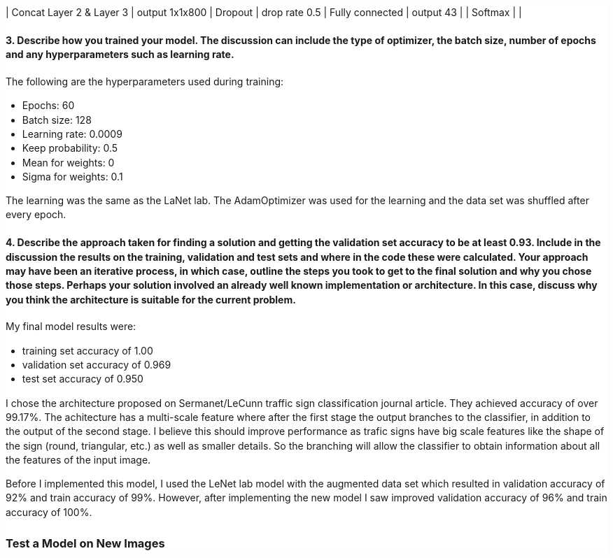 | Concat Layer 2 & Layer 3 | output 1x1x800
| Dropout | drop rate 0.5
| Fully connected		| output 43       									|
| Softmax				|  											|


#### 3. Describe how you trained your model. The discussion can include the type of optimizer, the batch size, number of epochs and any hyperparameters such as learning rate.

The following are the hyperparameters used during training:

* Epochs: 60
* Batch size: 128
* Learning rate: 0.0009
* Keep probability: 0.5
* Mean for weights: 0
* Sigma for weights: 0.1

The learning was the same as the LaNet lab. The AdamOptimizer was used for the learning and the data set was shuffled after every epoch.

#### 4. Describe the approach taken for finding a solution and getting the validation set accuracy to be at least 0.93. Include in the discussion the results on the training, validation and test sets and where in the code these were calculated. Your approach may have been an iterative process, in which case, outline the steps you took to get to the final solution and why you chose those steps. Perhaps your solution involved an already well known implementation or architecture. In this case, discuss why you think the architecture is suitable for the current problem.

My final model results were:

* training set accuracy of 1.00
* validation set accuracy of 0.969
* test set accuracy of 0.950

I chose the architecture proposed on Sermanet/LeCunn traffic sign classification journal article. They achieved accuracy of over 99.17%. The achitecture has a multi-scale feature where after the first stage the output branches to the classifier, in addition to the output of the second stage. I believe this should improve performance as trafic signs have big scale features like the shape of the sign (round, triangular, etc.) as well as smaller details. So the branching will allow the classifier to obtain information about all the features of the input image. 

Before I implemented this model, I used the LeNet lab model with the augmented data set which resulted in validation accuracy of 92% and train accuracy of 99%. However, after implementing the new model I saw improved validation accuracy of 96% and train accuracy of 100%. 
 

### Test a Model on New Images

